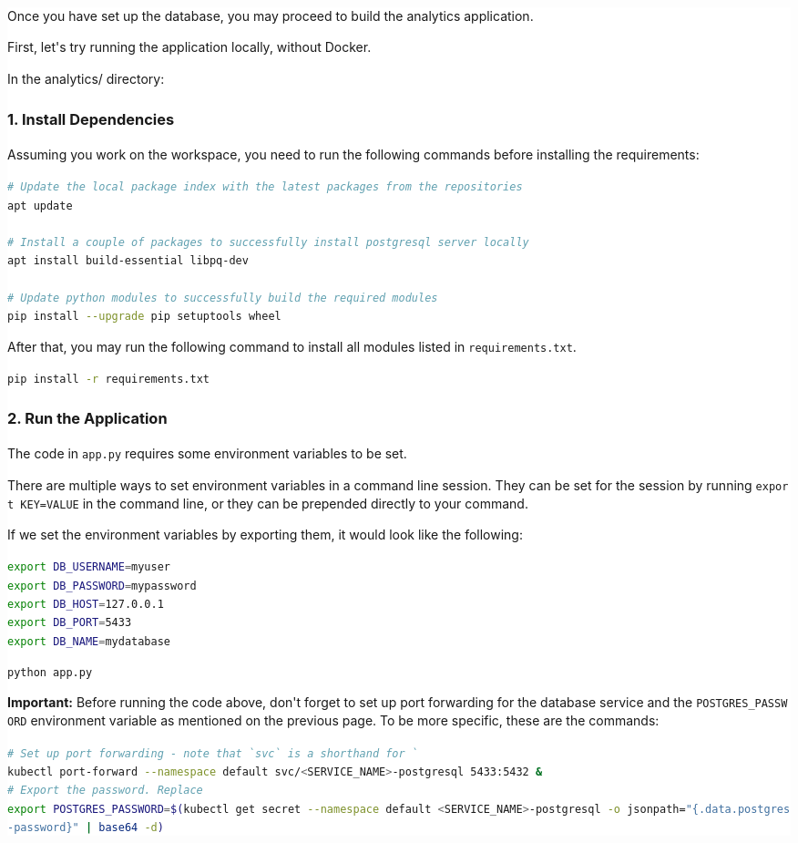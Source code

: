 Once you have set up the database, you may proceed to build the analytics application.

First, let's try running the application locally, without Docker.

In the analytics/ directory:

### 1. Install Dependencies

Assuming you work on the workspace, you need to run the following commands before installing the requirements:

```bash
# Update the local package index with the latest packages from the repositories
apt update

# Install a couple of packages to successfully install postgresql server locally
apt install build-essential libpq-dev

# Update python modules to successfully build the required modules
pip install --upgrade pip setuptools wheel
```

After that, you may run the following command to install all modules listed in `requirements.txt`.

```bash
pip install -r requirements.txt
```

### 2. Run the Application

The code in `app.py` requires some environment variables to be set.

There are multiple ways to set environment variables in a command line session. They can be set for the session by running `export KEY=VALUE` in the command line, or they can be prepended directly to your command.

If we set the environment variables by exporting them, it would look like the following:

```bash
export DB_USERNAME=myuser
export DB_PASSWORD=mypassword
export DB_HOST=127.0.0.1
export DB_PORT=5433
export DB_NAME=mydatabase
```

```py
python app.py
```

**Important:** Before running the code above, don't forget to set up port forwarding for the database service and the `POSTGRES_PASSWORD` environment variable as mentioned on the previous page. To be more specific, these are the commands:

```bash
# Set up port forwarding - note that `svc` is a shorthand for `
kubectl port-forward --namespace default svc/<SERVICE_NAME>-postgresql 5433:5432 &
# Export the password. Replace 
export POSTGRES_PASSWORD=$(kubectl get secret --namespace default <SERVICE_NAME>-postgresql -o jsonpath="{.data.postgres-password}" | base64 -d)
```
